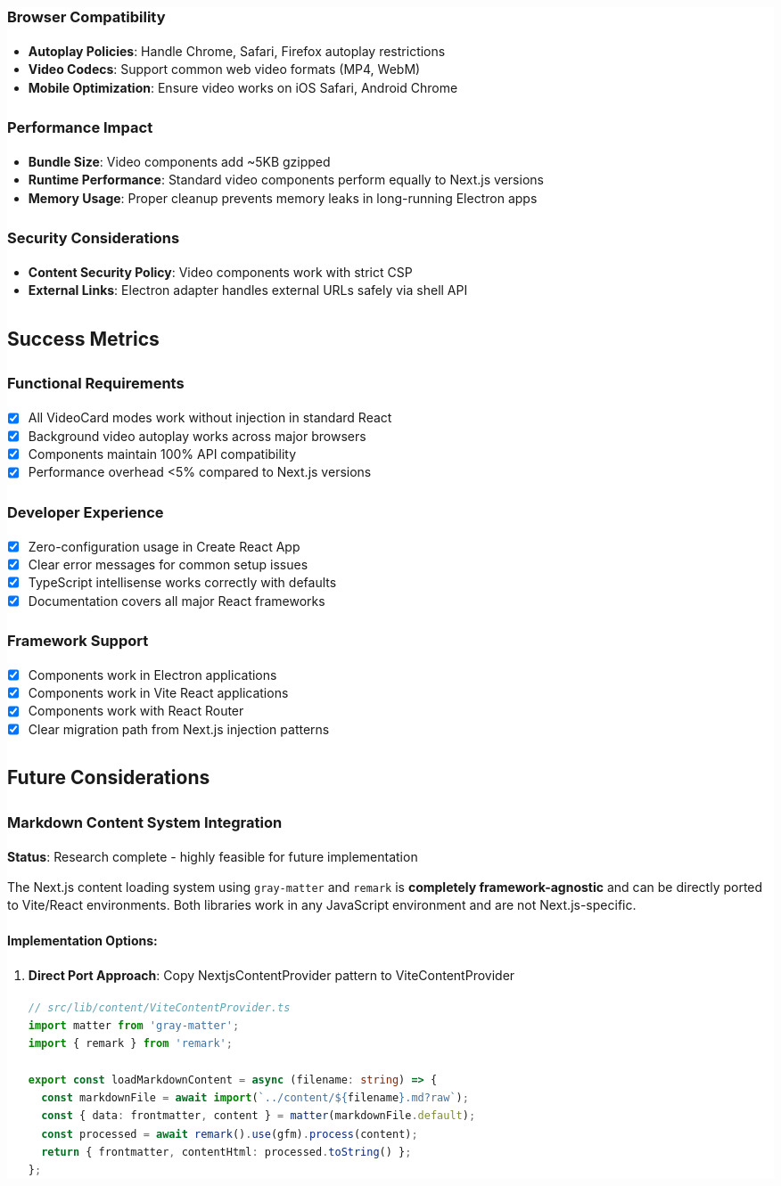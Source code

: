 ### Browser Compatibility
- **Autoplay Policies**: Handle Chrome, Safari, Firefox autoplay restrictions
- **Video Codecs**: Support common web video formats (MP4, WebM)
- **Mobile Optimization**: Ensure video works on iOS Safari, Android Chrome

### Performance Impact
- **Bundle Size**: Video components add ~5KB gzipped
- **Runtime Performance**: Standard video components perform equally to Next.js versions
- **Memory Usage**: Proper cleanup prevents memory leaks in long-running Electron apps

### Security Considerations
- **Content Security Policy**: Video components work with strict CSP
- **External Links**: Electron adapter handles external URLs safely via shell API

## Success Metrics

### Functional Requirements
- [x] All VideoCard modes work without injection in standard React
- [x] Background video autoplay works across major browsers  
- [x] Components maintain 100% API compatibility
- [x] Performance overhead <5% compared to Next.js versions

### Developer Experience
- [x] Zero-configuration usage in Create React App
- [x] Clear error messages for common setup issues
- [x] TypeScript intellisense works correctly with defaults
- [x] Documentation covers all major React frameworks

### Framework Support
- [x] Components work in Electron applications
- [x] Components work in Vite React applications
- [x] Components work with React Router
- [x] Clear migration path from Next.js injection patterns

## Future Considerations

### Markdown Content System Integration
**Status**: Research complete - highly feasible for future implementation

The Next.js content loading system using `gray-matter` and `remark` is **completely framework-agnostic** and can be directly ported to Vite/React environments. Both libraries work in any JavaScript environment and are not Next.js-specific.

#### Implementation Options:
1. **Direct Port Approach**: Copy NextjsContentProvider pattern to ViteContentProvider
   ```typescript
   // src/lib/content/ViteContentProvider.ts
   import matter from 'gray-matter';
   import { remark } from 'remark';
   
   export const loadMarkdownContent = async (filename: string) => {
     const markdownFile = await import(`../content/${filename}.md?raw`);
     const { data: frontmatter, content } = matter(markdownFile.default);
     const processed = await remark().use(gfm).process(content);
     return { frontmatter, contentHtml: processed.toString() };
   };
   ```
